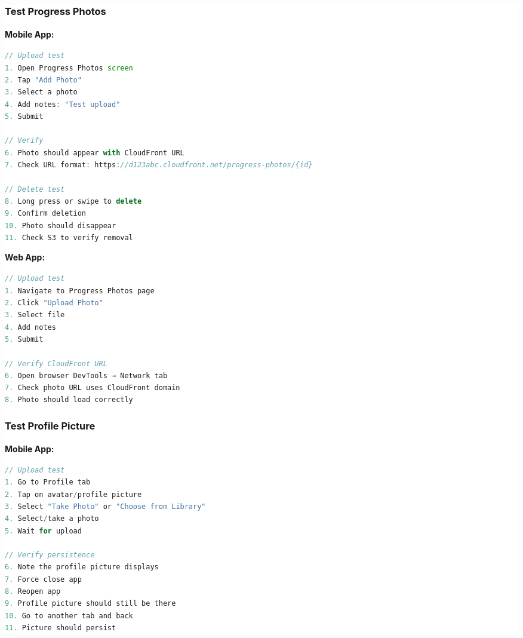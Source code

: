 ### Test Progress Photos

**Mobile App:**

```typescript
// Upload test
1. Open Progress Photos screen
2. Tap "Add Photo"
3. Select a photo
4. Add notes: "Test upload"
5. Submit

// Verify
6. Photo should appear with CloudFront URL
7. Check URL format: https://d123abc.cloudfront.net/progress-photos/{id}

// Delete test
8. Long press or swipe to delete
9. Confirm deletion
10. Photo should disappear
11. Check S3 to verify removal
```

**Web App:**

```typescript
// Upload test
1. Navigate to Progress Photos page
2. Click "Upload Photo"
3. Select file
4. Add notes
5. Submit

// Verify CloudFront URL
6. Open browser DevTools → Network tab
7. Check photo URL uses CloudFront domain
8. Photo should load correctly
```

### Test Profile Picture

**Mobile App:**

```typescript
// Upload test
1. Go to Profile tab
2. Tap on avatar/profile picture
3. Select "Take Photo" or "Choose from Library"
4. Select/take a photo
5. Wait for upload

// Verify persistence
6. Note the profile picture displays
7. Force close app
8. Reopen app
9. Profile picture should still be there
10. Go to another tab and back
11. Picture should persist
```
